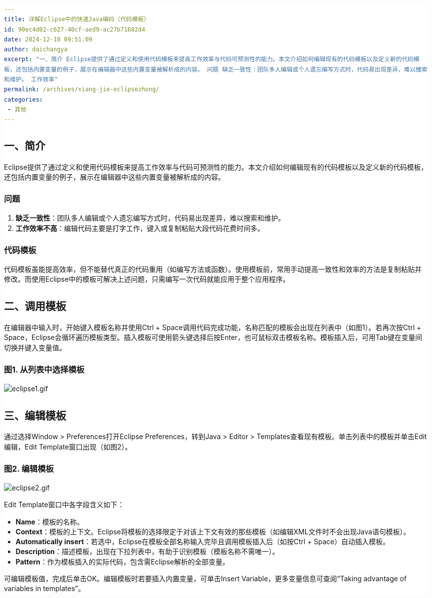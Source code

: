 ```yaml
---
title: 详解Eclipse中的快速Java编码（代码模板）
id: 90ec4d02-c627-40cf-aed9-ac27b71682d4
date: 2024-12-10 09:51:09
author: daichangya
excerpt: "一、简介 Eclipse提供了通过定义和使用代码模板来提高工作效率与代码可预测性的能力。本文介绍如何编辑现有的代码模板以及定义新的代码模板，还包括内置变量的例子，展示在编辑器中这些内置变量被解析成的内容。 问题 缺乏一致性：团队多人编辑或个人遗忘编写方式时，代码易出现差异，难以搜索和维护。 工作效率"
permalink: /archives/xiang-jie-eclipsezhong/
categories:
 - 其他
---
```


## 一、简介
Eclipse提供了通过定义和使用代码模板来提高工作效率与代码可预测性的能力。本文介绍如何编辑现有的代码模板以及定义新的代码模板，还包括内置变量的例子，展示在编辑器中这些内置变量被解析成的内容。

### 问题
1. **缺乏一致性**：团队多人编辑或个人遗忘编写方式时，代码易出现差异，难以搜索和维护。
2. **工作效率不高**：编辑代码主要是打字工作，键入或复制粘贴大段代码花费时间多。

### 代码模板
代码模板虽能提高效率，但不能替代真正的代码重用（如编写方法或函数）。使用模板前，常用手动提高一致性和效率的方法是复制粘贴并修改。而使用Eclipse中的模板可解决上述问题，只需编写一次代码就能应用于整个应用程序。

## 二、调用模板
在编辑器中输入时，开始键入模板名称并使用Ctrl + Space调用代码完成功能，名称匹配的模板会出现在列表中（如图1）。若再次按Ctrl + Space，Eclipse会循环遍历模板类型。插入模板可使用箭头键选择后按Enter，也可鼠标双击模板名称。模板插入后，可用Tab键在变量间切换并键入变量值。

### 图1. 从列表中选择模板
![eclipse1.gif](https://images.jsdiff.com/eclipse1.gif)

## 三、编辑模板
通过选择Window > Preferences打开Eclipse Preferences，转到Java > Editor > Templates查看现有模板。单击列表中的模板并单击Edit编辑，Edit Template窗口出现（如图2）。

### 图2. 编辑模板
![eclipse2.gif](https://images.jsdiff.com/eclipse2.gif)


Edit Template窗口中各字段含义如下：
- **Name**：模板的名称。
- **Context**：模板的上下文。Eclipse将模板的选择限定于对该上下文有效的那些模板（如编辑XML文件时不会出现Java语句模板）。
- **Automatically insert**：若选中，Eclipse在模板全部名称输入完毕且调用模板插入后（如按Ctrl + Space）自动插入模板。
- **Description**：描述模板，出现在下拉列表中，有助于识别模板（模板名称不需唯一）。
- **Pattern**：作为模板插入的实际代码，包含需Eclipse解析的全部变量。

可编辑模板值，完成后单击OK。编辑模板时若要插入内置变量，可单击Insert Variable，更多变量信息可查阅“Taking advantage of variables in templates”。
